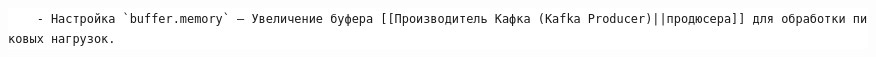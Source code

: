 		- Настройка `buffer.memory` – Увеличение буфера [[Производитель Кафка (Kafka Producer)||продюсера]] для обработки пиковых нагрузок.
